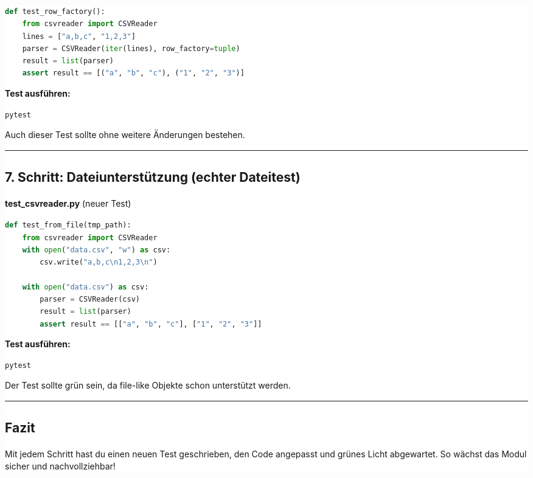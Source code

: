 ```python filename=step_6/test_csvreader.py
def test_row_factory():
    from csvreader import CSVReader
    lines = ["a,b,c", "1,2,3"]
    parser = CSVReader(iter(lines), row_factory=tuple)
    result = list(parser)
    assert result == [("a", "b", "c"), ("1", "2", "3")]
```

**Test ausführen:**  
```sh
pytest
```
Auch dieser Test sollte ohne weitere Änderungen bestehen.

---

## **7. Schritt: Dateiunterstützung (echter Dateitest)**

**test_csvreader.py** (neuer Test)

```python filename=step_7/test_csvreader.py
def test_from_file(tmp_path):
    from csvreader import CSVReader
    with open("data.csv", "w") as csv:
        csv.write("a,b,c\n1,2,3\n")
    
    with open("data.csv") as csv:
        parser = CSVReader(csv)
        result = list(parser)
        assert result == [["a", "b", "c"], ["1", "2", "3"]]
```

**Test ausführen:**  
```sh
pytest
```
Der Test sollte grün sein, da file-like Objekte schon unterstützt werden.

---

## **Fazit**

Mit jedem Schritt hast du einen neuen Test geschrieben, den Code angepasst und grünes Licht
abgewartet. So wächst das Modul sicher und nachvollziehbar!